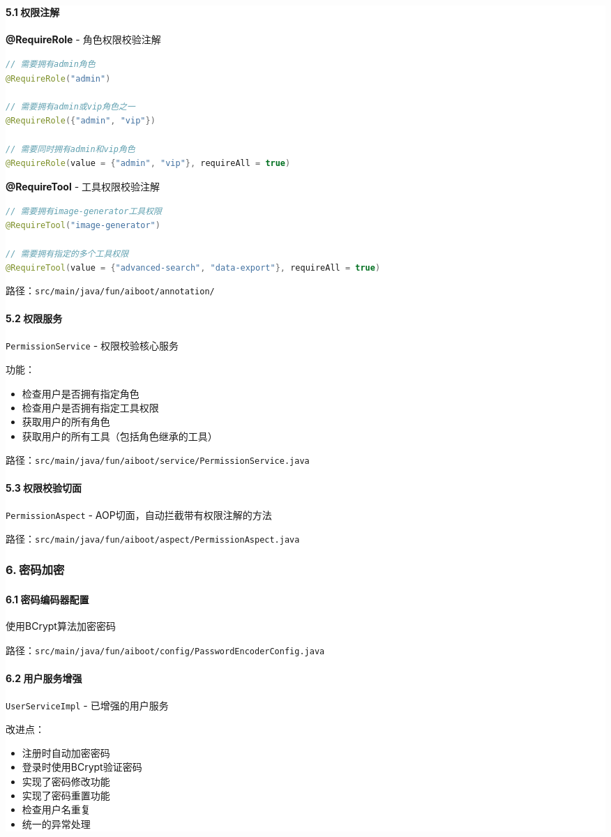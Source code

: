#### 5.1 权限注解

**@RequireRole** - 角色权限校验注解

```java
// 需要拥有admin角色
@RequireRole("admin")

// 需要拥有admin或vip角色之一
@RequireRole({"admin", "vip"})

// 需要同时拥有admin和vip角色
@RequireRole(value = {"admin", "vip"}, requireAll = true)
```

**@RequireTool** - 工具权限校验注解

```java
// 需要拥有image-generator工具权限
@RequireTool("image-generator")

// 需要拥有指定的多个工具权限
@RequireTool(value = {"advanced-search", "data-export"}, requireAll = true)
```

路径：`src/main/java/fun/aiboot/annotation/`

#### 5.2 权限服务
`PermissionService` - 权限校验核心服务

功能：
- 检查用户是否拥有指定角色
- 检查用户是否拥有指定工具权限
- 获取用户的所有角色
- 获取用户的所有工具（包括角色继承的工具）

路径：`src/main/java/fun/aiboot/service/PermissionService.java`

#### 5.3 权限校验切面
`PermissionAspect` - AOP切面，自动拦截带有权限注解的方法

路径：`src/main/java/fun/aiboot/aspect/PermissionAspect.java`

### 6. 密码加密

#### 6.1 密码编码器配置
使用BCrypt算法加密密码

路径：`src/main/java/fun/aiboot/config/PasswordEncoderConfig.java`

#### 6.2 用户服务增强
`UserServiceImpl` - 已增强的用户服务

改进点：
- 注册时自动加密密码
- 登录时使用BCrypt验证密码
- 实现了密码修改功能
- 实现了密码重置功能
- 检查用户名重复
- 统一的异常处理
